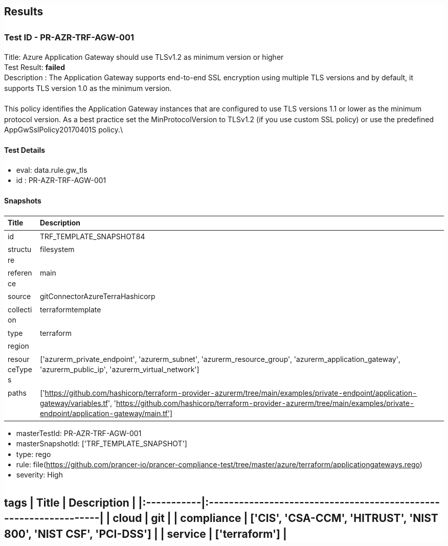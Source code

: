 ## Results

### Test ID - PR-AZR-TRF-AGW-001
Title: Azure Application Gateway should use TLSv1.2 as minimum version or higher\
Test Result: **failed**\
Description : The Application Gateway supports end-to-end SSL encryption using multiple TLS versions and by default, it supports TLS version 1.0 as the minimum version.<br><br>This policy identifies the Application Gateway instances that are configured to use TLS versions 1.1 or lower as the minimum protocol version. As a best practice set the MinProtocolVersion to TLSv1.2 (if you use custom SSL policy) or use the predefined AppGwSslPolicy20170401S policy.\

#### Test Details
- eval: data.rule.gw_tls
- id : PR-AZR-TRF-AGW-001

#### Snapshots
| Title         | Description                                                                                                                                                                                                                                                 |
|:--------------|:------------------------------------------------------------------------------------------------------------------------------------------------------------------------------------------------------------------------------------------------------------|
| id            | TRF_TEMPLATE_SNAPSHOT84                                                                                                                                                                                                                                     |
| structure     | filesystem                                                                                                                                                                                                                                                  |
| reference     | main                                                                                                                                                                                                                                                        |
| source        | gitConnectorAzureTerraHashicorp                                                                                                                                                                                                                             |
| collection    | terraformtemplate                                                                                                                                                                                                                                           |
| type          | terraform                                                                                                                                                                                                                                                   |
| region        |                                                                                                                                                                                                                                                             |
| resourceTypes | ['azurerm_private_endpoint', 'azurerm_subnet', 'azurerm_resource_group', 'azurerm_application_gateway', 'azurerm_public_ip', 'azurerm_virtual_network']                                                                                                     |
| paths         | ['https://github.com/hashicorp/terraform-provider-azurerm/tree/main/examples/private-endpoint/application-gateway/variables.tf', 'https://github.com/hashicorp/terraform-provider-azurerm/tree/main/examples/private-endpoint/application-gateway/main.tf'] |

- masterTestId: PR-AZR-TRF-AGW-001
- masterSnapshotId: ['TRF_TEMPLATE_SNAPSHOT']
- type: rego
- rule: file(https://github.com/prancer-io/prancer-compliance-test/tree/master/azure/terraform/applicationgateways.rego)
- severity: High

tags
| Title      | Description                                                      |
|:-----------|:-----------------------------------------------------------------|
| cloud      | git                                                              |
| compliance | ['CIS', 'CSA-CCM', 'HITRUST', 'NIST 800', 'NIST CSF', 'PCI-DSS'] |
| service    | ['terraform']                                                    |
----------------------------------------------------------------
